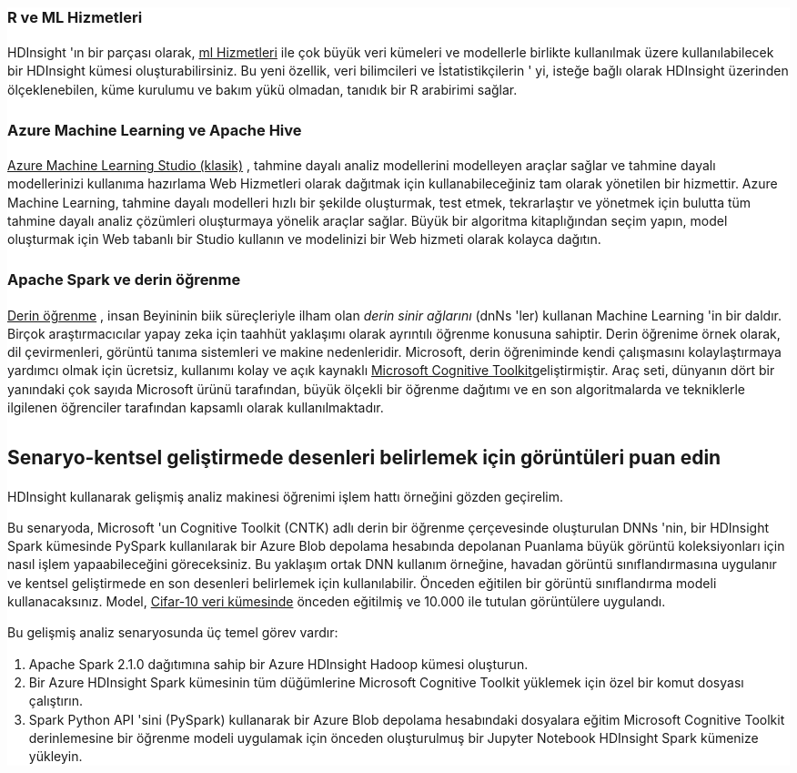 ### <a name="r-and-ml-services"></a>R ve ML Hizmetleri

HDInsight 'ın bir parçası olarak, [ml Hizmetleri](../r-server/r-server-overview.md) ile çok büyük veri kümeleri ve modellerle birlikte kullanılmak üzere kullanılabilecek bir HDInsight kümesi oluşturabilirsiniz. Bu yeni özellik, veri bilimcileri ve İstatistikçilerin ' yi, isteğe bağlı olarak HDInsight üzerinden ölçeklenebilen, küme kurulumu ve bakım yükü olmadan, tanıdık bir R arabirimi sağlar.

### <a name="azure-machine-learning-and-apache-hive"></a>Azure Machine Learning ve Apache Hive

[Azure Machine Learning Studio (klasik)](https://studio.azureml.net/) , tahmine dayalı analiz modellerini modelleyen araçlar sağlar ve tahmine dayalı modellerinizi kullanıma hazırlama Web Hizmetleri olarak dağıtmak için kullanabileceğiniz tam olarak yönetilen bir hizmettir. Azure Machine Learning, tahmine dayalı modelleri hızlı bir şekilde oluşturmak, test etmek, tekrarlaştır ve yönetmek için bulutta tüm tahmine dayalı analiz çözümleri oluşturmaya yönelik araçlar sağlar. Büyük bir algoritma kitaplığından seçim yapın, model oluşturmak için Web tabanlı bir Studio kullanın ve modelinizi bir Web hizmeti olarak kolayca dağıtın.

### <a name="apache-spark-and-deep-learning"></a>Apache Spark ve derin öğrenme

[Derin öğrenme](https://www.microsoft.com/research/group/dltc/) , insan Beyininin biik süreçleriyle ilham olan *derin sinir ağlarını* (dnNs 'ler) kullanan Machine Learning 'in bir daldır. Birçok araştırmacıcılar yapay zeka için taahhüt yaklaşımı olarak ayrıntılı öğrenme konusuna sahiptir. Derin öğrenime örnek olarak, dil çevirmenleri, görüntü tanıma sistemleri ve makine nedenleridir. Microsoft, derin öğreniminde kendi çalışmasını kolaylaştırmaya yardımcı olmak için ücretsiz, kullanımı kolay ve açık kaynaklı [Microsoft Cognitive Toolkit](https://www.microsoft.com/en-us/cognitive-toolkit/)geliştirmiştir. Araç seti, dünyanın dört bir yanındaki çok sayıda Microsoft ürünü tarafından, büyük ölçekli bir öğrenme dağıtımı ve en son algoritmalarda ve tekniklerle ilgilenen öğrenciler tarafından kapsamlı olarak kullanılmaktadır.

## <a name="scenario---score-images-to-identify-patterns-in-urban-development"></a>Senaryo-kentsel geliştirmede desenleri belirlemek için görüntüleri puan edin

HDInsight kullanarak gelişmiş analiz makinesi öğrenimi işlem hattı örneğini gözden geçirelim.

Bu senaryoda, Microsoft 'un Cognitive Toolkit (CNTK) adlı derin bir öğrenme çerçevesinde oluşturulan DNNs 'nin, bir HDInsight Spark kümesinde PySpark kullanılarak bir Azure Blob depolama hesabında depolanan Puanlama büyük görüntü koleksiyonları için nasıl işlem yapaabileceğini göreceksiniz. Bu yaklaşım ortak DNN kullanım örneğine, havadan görüntü sınıflandırmasına uygulanır ve kentsel geliştirmede en son desenleri belirlemek için kullanılabilir.  Önceden eğitilen bir görüntü sınıflandırma modeli kullanacaksınız. Model, [Cifar-10 veri kümesinde](https://www.cs.toronto.edu/~kriz/cifar.html) önceden eğitilmiş ve 10.000 ile tutulan görüntülere uygulandı.

Bu gelişmiş analiz senaryosunda üç temel görev vardır:

1. Apache Spark 2.1.0 dağıtımına sahip bir Azure HDInsight Hadoop kümesi oluşturun.
2. Bir Azure HDInsight Spark kümesinin tüm düğümlerine Microsoft Cognitive Toolkit yüklemek için özel bir komut dosyası çalıştırın.
3. Spark Python API 'sini (PySpark) kullanarak bir Azure Blob depolama hesabındaki dosyalara eğitim Microsoft Cognitive Toolkit derinlemesine bir öğrenme modeli uygulamak için önceden oluşturulmuş bir Jupyter Notebook HDInsight Spark kümenize yükleyin.
